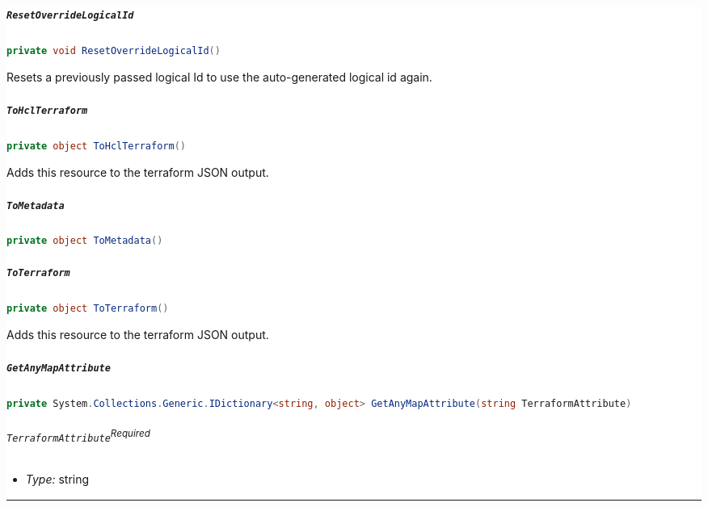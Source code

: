 ##### `ResetOverrideLogicalId` <a name="ResetOverrideLogicalId" id="@cdktf/provider-mongodbatlas.dataMongodbatlasFederatedDatabaseInstance.DataMongodbatlasFederatedDatabaseInstance.resetOverrideLogicalId"></a>

```csharp
private void ResetOverrideLogicalId()
```

Resets a previously passed logical Id to use the auto-generated logical id again.

##### `ToHclTerraform` <a name="ToHclTerraform" id="@cdktf/provider-mongodbatlas.dataMongodbatlasFederatedDatabaseInstance.DataMongodbatlasFederatedDatabaseInstance.toHclTerraform"></a>

```csharp
private object ToHclTerraform()
```

Adds this resource to the terraform JSON output.

##### `ToMetadata` <a name="ToMetadata" id="@cdktf/provider-mongodbatlas.dataMongodbatlasFederatedDatabaseInstance.DataMongodbatlasFederatedDatabaseInstance.toMetadata"></a>

```csharp
private object ToMetadata()
```

##### `ToTerraform` <a name="ToTerraform" id="@cdktf/provider-mongodbatlas.dataMongodbatlasFederatedDatabaseInstance.DataMongodbatlasFederatedDatabaseInstance.toTerraform"></a>

```csharp
private object ToTerraform()
```

Adds this resource to the terraform JSON output.

##### `GetAnyMapAttribute` <a name="GetAnyMapAttribute" id="@cdktf/provider-mongodbatlas.dataMongodbatlasFederatedDatabaseInstance.DataMongodbatlasFederatedDatabaseInstance.getAnyMapAttribute"></a>

```csharp
private System.Collections.Generic.IDictionary<string, object> GetAnyMapAttribute(string TerraformAttribute)
```

###### `TerraformAttribute`<sup>Required</sup> <a name="TerraformAttribute" id="@cdktf/provider-mongodbatlas.dataMongodbatlasFederatedDatabaseInstance.DataMongodbatlasFederatedDatabaseInstance.getAnyMapAttribute.parameter.terraformAttribute"></a>

- *Type:* string

---